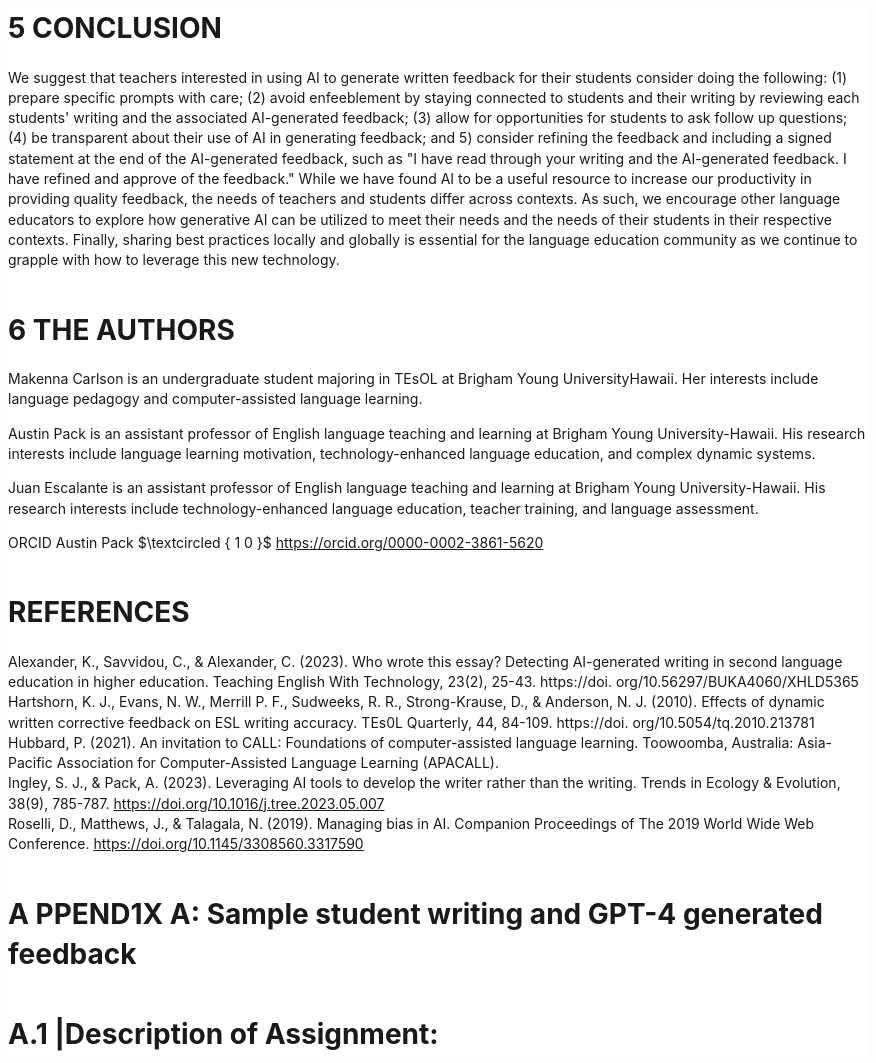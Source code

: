 # 5 CONCLUSION

We suggest that teachers interested in using AI to generate written feedback for their students consider doing the following: (1) prepare specific prompts with care; (2) avoid enfeeblement by staying connected to students and their writing by reviewing each students' writing and the associated AI-generated feedback; (3) allow for opportunities for students to ask follow up questions; (4) be transparent about their use of AI in generating feedback; and 5) consider refining the feedback and including a signed statement at the end of the AI-generated feedback, such as "I have read through your writing and the AI-generated feedback. I have refined and approve of the feedback." While we have found AI to be a useful resource to increase our productivity in providing quality feedback, the needs of teachers and students differ across contexts. As such, we encourage other language educators to explore how generative AI can be utilized to meet their needs and the needs of their students in their respective contexts. Finally, sharing best practices locally and globally is essential for the language education community as we continue to grapple with how to leverage this new technology.

# 6 THE AUTHORS

Makenna Carlson is an undergraduate student majoring in TEsOL at Brigham Young UniversityHawaii. Her interests include language pedagogy and computer-assisted language learning.

Austin Pack is an assistant professor of English language teaching and learning at Brigham Young University-Hawaii. His research interests include language learning motivation, technology-enhanced language education, and complex dynamic systems.

Juan Escalante is an assistant professor of English language teaching and learning at Brigham Young University-Hawaii. His research interests include technology-enhanced language education, teacher training, and language assessment.

ORCID Austin Pack $\textcircled { 1 0 }$ https://orcid.org/0000-0002-3861-5620

# REFERENCES

Alexander, K., Savvidou, C., & Alexander, C. (2023). Who wrote this essay? Detecting AI-generated writing in second language education in higher education. Teaching English With Technology, 23(2), 25-43. https://doi. org/10.56297/BUKA4060/XHLD5365   
Hartshorn, K. J., Evans, N. W., Merrill P. F., Sudweeks, R. R., Strong-Krause, D., & Anderson, N. J. (2010). Effects of dynamic written corrective feedback on ESL writing accuracy. TEs0L Quarterly, 44, 84-109. https://doi. org/10.5054/tq.2010.213781   
Hubbard, P. (2021). An invitation to CALL: Foundations of computer-assisted language learning. Toowoomba, Australia: Asia-Pacific Association for Computer-Assisted Language Learning (APACALL).   
Ingley, S. J., & Pack, A. (2023). Leveraging AI tools to develop the writer rather than the writing. Trends in Ecology & Evolution, 38(9), 785-787. https://doi.org/10.1016/j.tree.2023.05.007   
Roselli, D., Matthews, J., & Talagala, N. (2019). Managing bias in AI. Companion Proceedings of The 2019 World Wide Web Conference. https://doi.org/10.1145/3308560.3317590

# A PPEND1X A: Sample student writing and GPT-4 generated feedback

# A.1 |Description of Assignment:
